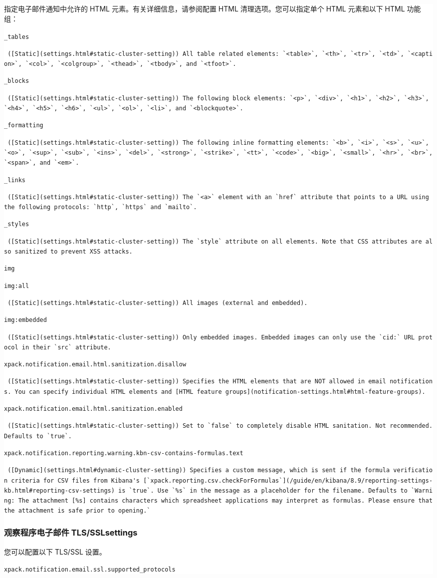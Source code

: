 指定电子邮件通知中允许的 HTML 元素。有关详细信息，请参阅配置 HTML 清理选项。您可以指定单个 HTML 元素和以下 HTML 功能组：

`_tables`

     ([Static](settings.html#static-cluster-setting)) All table related elements: `<table>`, `<th>`, `<tr>`, `<td>`, `<caption>`, `<col>`, `<colgroup>`, `<thead>`, `<tbody>`, and `<tfoot>`. 
`_blocks`

     ([Static](settings.html#static-cluster-setting)) The following block elements: `<p>`, `<div>`, `<h1>`, `<h2>`, `<h3>`, `<h4>`, `<h5>`, `<h6>`, `<ul>`, `<ol>`, `<li>`, and `<blockquote>`. 
`_formatting`

     ([Static](settings.html#static-cluster-setting)) The following inline formatting elements: `<b>`, `<i>`, `<s>`, `<u>`, `<o>`, `<sup>`, `<sub>`, `<ins>`, `<del>`, `<strong>`, `<strike>`, `<tt>`, `<code>`, `<big>`, `<small>`, `<hr>`, `<br>`, `<span>`, and `<em>`. 
`_links`

     ([Static](settings.html#static-cluster-setting)) The `<a>` element with an `href` attribute that points to a URL using the following protocols: `http`, `https` and `mailto`. 
`_styles`

     ([Static](settings.html#static-cluster-setting)) The `style` attribute on all elements. Note that CSS attributes are also sanitized to prevent XSS attacks. 
`img`

`img:all`

     ([Static](settings.html#static-cluster-setting)) All images (external and embedded). 
`img:embedded`

     ([Static](settings.html#static-cluster-setting)) Only embedded images. Embedded images can only use the `cid:` URL protocol in their `src` attribute. 

`xpack.notification.email.html.sanitization.disallow`

     ([Static](settings.html#static-cluster-setting)) Specifies the HTML elements that are NOT allowed in email notifications. You can specify individual HTML elements and [HTML feature groups](notification-settings.html#html-feature-groups). 
`xpack.notification.email.html.sanitization.enabled`

     ([Static](settings.html#static-cluster-setting)) Set to `false` to completely disable HTML sanitation. Not recommended. Defaults to `true`. 
`xpack.notification.reporting.warning.kbn-csv-contains-formulas.text`

     ([Dynamic](settings.html#dynamic-cluster-setting)) Specifies a custom message, which is sent if the formula verification criteria for CSV files from Kibana's [`xpack.reporting.csv.checkForFormulas`](/guide/en/kibana/8.9/reporting-settings-kb.html#reporting-csv-settings) is `true`. Use `%s` in the message as a placeholder for the filename. Defaults to `Warning: The attachment [%s] contains characters which spreadsheet applications may interpret as formulas. Please ensure that the attachment is safe prior to opening.`

### 观察程序电子邮件 TLS/SSLsettings

您可以配置以下 TLS/SSL 设置。

`xpack.notification.email.ssl.supported_protocols`

    